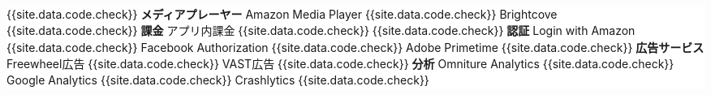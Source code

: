   <td class="white"></td>
  <td class="white">{{site.data.code.check}}</td>
</tr>
<tr>
  <td class="gray" rowspan="2"><b>メディアプレーヤー</b></td>
  <td class="gray">Amazon Media Player</td>
  <td class="gray">{{site.data.code.check}}</td>
  <td class="gray"></td>
</tr>
<tr>
  <td class="gray">Brightcove</td>
  <td class="gray"><div style="text-align: center"></div></td>
  <td class="gray">{{site.data.code.check}}</td>
</tr>
<tr>
  <td class="white"><b>課金</b></td>
  <td class="white">アプリ内課金</td>
  <td class="white">{{site.data.code.check}}</td>
  <td class="white">{{site.data.code.check}}</td>
</tr>
<tr>
  <td class="gray" rowspan="3"><b>認証</b></td>
  <td class="gray">Login with Amazon</td>
  <td class="gray">{{site.data.code.check}}</td>
  <td class="gray"></td>
</tr>
<tr>
  <td class="gray">Facebook Authorization</td>
  <td class="gray">{{site.data.code.check}}</td>
  <td class="gray"></td>
</tr>
<tr>
  <td class="gray">Adobe Primetime</td>
  <td class="gray">{{site.data.code.check}}</td>
  <td class="gray"></td>
</tr>

<tr>
  <td class="white" rowspan="2"><b>広告サービス</b></td>
  <td class="white">Freewheel広告</td>
  <td class="white">{{site.data.code.check}}</td>
  <td class="white"></td>
</tr>
<tr>
  <td class="white">VAST広告</td>
  <td class="white">{{site.data.code.check}}</td>
  <td class="white"></td>
</tr>
<tr>
  <td class="gray" rowspan="4"><b>分析</b></td>
  <td class="gray">Omniture Analytics</td>
  <td class="gray">{{site.data.code.check}}</td>
  <td class="gray"></td>
</tr>
<tr>
  <td class="gray">Google Analytics</td>
  <td class="gray">{{site.data.code.check}}</td>
  <td class="gray"></td>
</tr>
<tr>
  <td class="gray">Crashlytics</td>
  <td class="gray">{{site.data.code.check}}</td>
  <td class="gray"></td>
</tr>